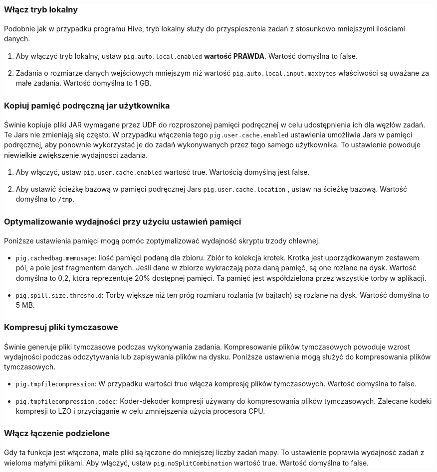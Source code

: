 ### <a name="enable-local-mode"></a>Włącz tryb lokalny

Podobnie jak w przypadku programu Hive, tryb lokalny służy do przyspieszenia zadań z stosunkowo mniejszymi ilościami danych.

1. Aby włączyć tryb lokalny, ustaw `pig.auto.local.enabled` **wartość PRAWDA**. Wartość domyślna to false.

1. Zadania o rozmiarze danych wejściowych mniejszym niż wartość `pig.auto.local.input.maxbytes` właściwości są uważane za małe zadania. Wartość domyślna to 1 GB.

### <a name="copy-user-jar-cache"></a>Kopiuj pamięć podręczną jar użytkownika

Świnie kopiuje pliki JAR wymagane przez UDF do rozproszonej pamięci podręcznej w celu udostępnienia ich dla węzłów zadań. Te Jars nie zmieniają się często. W przypadku włączenia tego `pig.user.cache.enabled` ustawienia umożliwia Jars w pamięci podręcznej, aby ponownie wykorzystać je do zadań wykonywanych przez tego samego użytkownika. To ustawienie powoduje niewielkie zwiększenie wydajności zadania.

1. Aby włączyć, ustaw `pig.user.cache.enabled` wartość true. Wartością domyślną jest false.

1. Aby ustawić ścieżkę bazową w pamięci podręcznej Jars `pig.user.cache.location` , ustaw na ścieżkę bazową. Wartość domyślna to `/tmp`.

### <a name="optimize-performance-with-memory-settings"></a>Optymalizowanie wydajności przy użyciu ustawień pamięci

Poniższe ustawienia pamięci mogą pomóc zoptymalizować wydajność skryptu trzody chlewnej.

* `pig.cachedbag.memusage`: Ilość pamięci podaną dla zbioru. Zbiór to kolekcja krotek. Krotka jest uporządkowanym zestawem pól, a pole jest fragmentem danych. Jeśli dane w zbiorze wykraczają poza daną pamięć, są one rozlane na dysk. Wartość domyślna to 0,2, która reprezentuje 20% dostępnej pamięci. Ta pamięć jest współdzielona przez wszystkie torby w aplikacji.

* `pig.spill.size.threshold`: Torby większe niż ten próg rozmiaru rozlania (w bajtach) są rozlane na dysk. Wartość domyślna to 5 MB.

### <a name="compress-temporary-files"></a>Kompresuj pliki tymczasowe

Świnie generuje pliki tymczasowe podczas wykonywania zadania. Kompresowanie plików tymczasowych powoduje wzrost wydajności podczas odczytywania lub zapisywania plików na dysku. Poniższe ustawienia mogą służyć do kompresowania plików tymczasowych.

* `pig.tmpfilecompression`: W przypadku wartości true włącza kompresję plików tymczasowych. Wartość domyślna to false.

* `pig.tmpfilecompression.codec`: Koder-dekoder kompresji używany do kompresowania plików tymczasowych. Zalecane kodeki kompresji to LZO i przyciąganie w celu zmniejszenia użycia procesora CPU.

### <a name="enable-split-combining"></a>Włącz łączenie podzielone

Gdy ta funkcja jest włączona, małe pliki są łączone do mniejszej liczby zadań mapy. To ustawienie poprawia wydajność zadań z wieloma małymi plikami. Aby włączyć, ustaw `pig.noSplitCombination` wartość true. Wartość domyślna to false.
